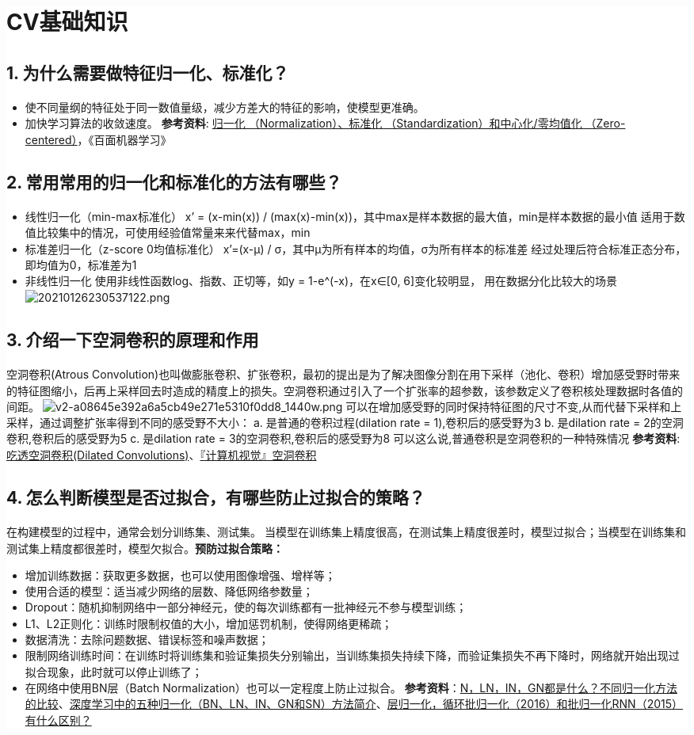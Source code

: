 
# CV基础知识

## 1. 为什么需要做特征归一化、标准化？

- 使不同量纲的特征处于同一数值量级，减少方差大的特征的影响，使模型更准确。
- 加快学习算法的收敛速度。
  **参考资料**:  [归一化 （Normalization）、标准化 （Standardization）和中心化/零均值化 （Zero-centered）](https://www.jianshu.com/p/95a8f035c86c)，《百面机器学习》

## 2. 常用常用的归一化和标准化的方法有哪些？

- 线性归一化（min-max标准化）
  x’ = (x-min(x)) / (max(x)-min(x))，其中max是样本数据的最大值，min是样本数据的最小值
  适用于数值比较集中的情况，可使用经验值常量来来代替max，min
- 标准差归一化（z-score 0均值标准化）
  x’=(x-μ) / σ，其中μ为所有样本的均值，σ为所有样本的标准差
  经过处理后符合标准正态分布，即均值为0，标准差为1
- 非线性归一化
  使用非线性函数log、指数、正切等，如y = 1-e^(-x)，在x∈[0, 6]变化较明显， 用在数据分化比较大的场景
  ![20210126230537122.png](./images/20210126230537122.png)

## 3. 介绍一下空洞卷积的原理和作用

空洞卷积(Atrous Convolution)也叫做膨胀卷积、扩张卷积，最初的提出是为了解决图像分割在用下采样（池化、卷积）增加感受野时带来的特征图缩小，后再上采样回去时造成的精度上的损失。空洞卷积通过引入了一个扩张率的超参数，该参数定义了卷积核处理数据时各值的间距。
![v2-a08645e392a6a5cb49e271e5310f0dd8_1440w.png](./images/v2-a08645e392a6a5cb49e271e5310f0dd8_1440w.png)
可以在增加感受野的同时保持特征图的尺寸不变,从而代替下采样和上采样，通过调整扩张率得到不同的感受野不大小：
a. 是普通的卷积过程(dilation rate = 1),卷积后的感受野为3
b. 是dilation rate = 2的空洞卷积,卷积后的感受野为5
c. 是dilation rate = 3的空洞卷积,卷积后的感受野为8
可以这么说,普通卷积是空洞卷积的一种特殊情况
**参考资料**: [吃透空洞卷积(Dilated Convolutions)](https://zhuanlan.zhihu.com/p/113285797)、[『计算机视觉』空洞卷积](https://www.cnblogs.com/hellcat/p/9687624.html)

## 4. 怎么判断模型是否过拟合，有哪些防止过拟合的策略？

在构建模型的过程中，通常会划分训练集、测试集。
当模型在训练集上精度很高，在测试集上精度很差时，模型过拟合；当模型在训练集和测试集上精度都很差时，模型欠拟合。**预防过拟合策略：**

- 增加训练数据：获取更多数据，也可以使用图像增强、增样等；
- 使用合适的模型：适当减少网络的层数、降低网络参数量；
- Dropout：随机抑制网络中一部分神经元，使的每次训练都有一批神经元不参与模型训练；
- L1、L2正则化：训练时限制权值的大小，增加惩罚机制，使得网络更稀疏；
- 数据清洗：去除问题数据、错误标签和噪声数据；
- 限制网络训练时间：在训练时将训练集和验证集损失分别输出，当训练集损失持续下降，而验证集损失不再下降时，网络就开始出现过拟合现象，此时就可以停止训练了；
- 在网络中使用BN层（Batch Normalization）也可以一定程度上防止过拟合。
  **参考资料**：[N，LN，IN，GN都是什么？不同归一化方法的比较](https://cloud.tencent.com/developer/article/1651655)、[深度学习中的五种归一化（BN、LN、IN、GN和SN）方法简介](https://blog.csdn.net/u013289254/article/details/99690730)、[层归一化，循环批归一化（2016）和批归一化RNN（2015）有什么区别？](https://qastack.cn/datascience/12956/paper-whats-the-difference-between-layer-normalization-recurrent-batch-normal)
